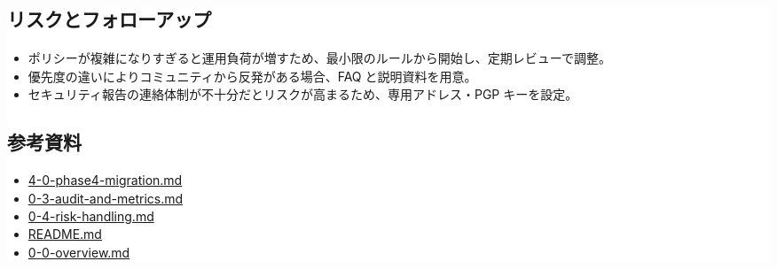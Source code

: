 ## リスクとフォローアップ
- ポリシーが複雑になりすぎると運用負荷が増すため、最小限のルールから開始し、定期レビューで調整。
- 優先度の違いによりコミュニティから反発がある場合、FAQ と説明資料を用意。
- セキュリティ報告の連絡体制が不十分だとリスクが高まるため、専用アドレス・PGP キーを設定。

## 参考資料
- [4-0-phase4-migration.md](4-0-phase4-migration.md)
- [0-3-audit-and-metrics.md](0-3-audit-and-metrics.md)
- [0-4-risk-handling.md](0-4-risk-handling.md)
- [README.md](../../spec/README.md)
- [0-0-overview.md](../../spec/0-0-overview.md)

